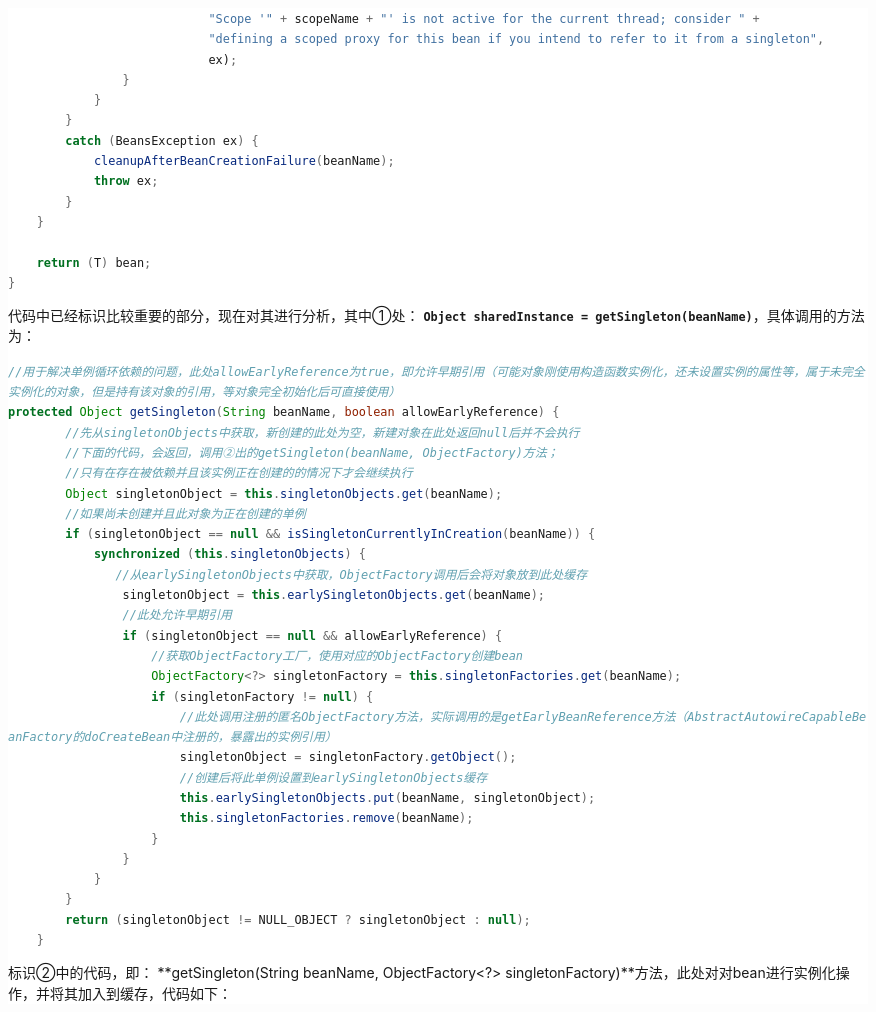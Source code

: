 ```java
							"Scope '" + scopeName + "' is not active for the current thread; consider " +
							"defining a scoped proxy for this bean if you intend to refer to it from a singleton",
							ex);
				}
			}
		}
		catch (BeansException ex) {
			cleanupAfterBeanCreationFailure(beanName);
			throw ex;
		}
	}

	return (T) bean;
}
```
代码中已经标识比较重要的部分，现在对其进行分析，其中①处：
**`Object sharedInstance = getSingleton(beanName)`**，具体调用的方法为：
```java
//用于解决单例循环依赖的问题，此处allowEarlyReference为true，即允许早期引用（可能对象刚使用构造函数实例化，还未设置实例的属性等，属于未完全实例化的对象，但是持有该对象的引用，等对象完全初始化后可直接使用）
protected Object getSingleton(String beanName, boolean allowEarlyReference) {
        //先从singletonObjects中获取，新创建的此处为空，新建对象在此处返回null后并不会执行
        //下面的代码，会返回，调用②出的getSingleton(beanName, ObjectFactory)方法；
        //只有在存在被依赖并且该实例正在创建的的情况下才会继续执行
		Object singletonObject = this.singletonObjects.get(beanName);
        //如果尚未创建并且此对象为正在创建的单例
		if (singletonObject == null && isSingletonCurrentlyInCreation(beanName)) {
			synchronized (this.singletonObjects) {
               //从earlySingletonObjects中获取，ObjectFactory调用后会将对象放到此处缓存
				singletonObject = this.earlySingletonObjects.get(beanName);
                //此处允许早期引用
				if (singletonObject == null && allowEarlyReference) {
                    //获取ObjectFactory工厂，使用对应的ObjectFactory创建bean
					ObjectFactory<?> singletonFactory = this.singletonFactories.get(beanName);
					if (singletonFactory != null) {
                        //此处调用注册的匿名ObjectFactory方法，实际调用的是getEarlyBeanReference方法（AbstractAutowireCapableBeanFactory的doCreateBean中注册的，暴露出的实例引用）
						singletonObject = singletonFactory.getObject();
                        //创建后将此单例设置到earlySingletonObjects缓存
						this.earlySingletonObjects.put(beanName, singletonObject);
						this.singletonFactories.remove(beanName);
					}
				}
			}
		}
		return (singletonObject != NULL_OBJECT ? singletonObject : null);
	}
```
标识②中的代码，即：
**getSingleton(String beanName, ObjectFactory<?> singletonFactory)**方法，此处对对bean进行实例化操作，并将其加入到缓存，代码如下：
